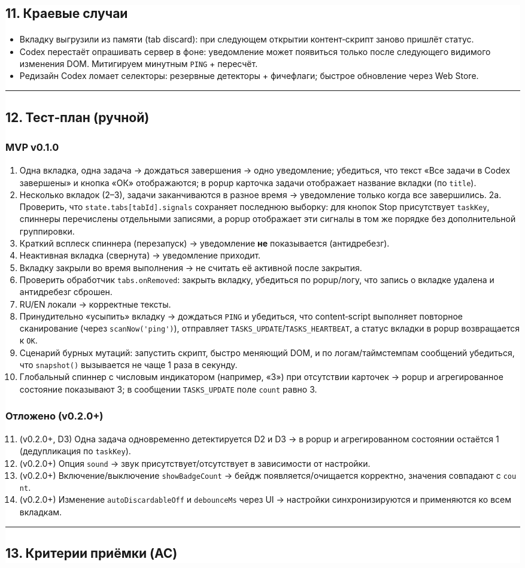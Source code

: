 
## 11. Краевые случаи

* Вкладку выгрузили из памяти (tab discard): при следующем открытии контент‑скрипт заново пришлёт статус.
* Codex перестаёт опрашивать сервер в фоне: уведомление может появиться только после следующего видимого изменения DOM. Митигируем минутным `PING` + пересчёт.
* Редизайн Codex ломает селекторы: резервные детекторы + фичефлаги; быстрое обновление через Web Store.

---

## 12. Тест‑план (ручной)

### MVP v0.1.0

1. Одна вкладка, одна задача → дождаться завершения → одно уведомление; убедиться, что текст «Все задачи в Codex завершены» и кнопка «ОК» отображаются; в popup карточка задачи отображает название вкладки (по `title`).
2. Несколько вкладок (2–3), задачи заканчиваются в разное время → уведомление только когда все завершились.
2a. Проверить, что `state.tabs[tabId].signals` сохраняет последнюю выборку: для кнопок Stop присутствует `taskKey`, спиннеры перечислены отдельными записями, а popup отображает эти сигналы в том же порядке без дополнительной группировки.
3. Краткий всплеск спиннера (перезапуск) → уведомление **не** показывается (антидребезг).
4. Неактивная вкладка (свернута) → уведомление приходит.
5. Вкладку закрыли во время выполнения → не считать её активной после закрытия.
6. Проверить обработчик `tabs.onRemoved`: закрыть вкладку, убедиться по popup/логу, что запись о вкладке удалена и антидребезг сброшен.
7. RU/EN локали → корректные тексты.
8. Принудительно «усыпить» вкладку → дождаться `PING` и убедиться, что content‑script выполняет повторное сканирование (через `scanNow('ping')`), отправляет `TASKS_UPDATE`/`TASKS_HEARTBEAT`, а статус вкладки в popup возвращается к `OK`.
9. Сценарий бурных мутаций: запустить скрипт, быстро меняющий DOM, и по логам/таймстемпам сообщений убедиться, что `snapshot()` вызывается не чаще 1 раза в секунду.
10. Глобальный спиннер с числовым индикатором (например, «3») при отсутствии карточек → popup и агрегированное состояние показывают 3; в сообщении `TASKS_UPDATE` поле `count` равно 3.

### Отложено (v0.2.0+)

11. (v0.2.0+, D3) Одна задача одновременно детектируется D2 и D3 → в popup и агрегированном состоянии остаётся 1 (дедупликация по `taskKey`).
12. (v0.2.0+) Опция `sound` → звук присутствует/отсутствует в зависимости от настройки.
13. (v0.2.0+) Включение/выключение `showBadgeCount` → бейдж появляется/очищается корректно, значения совпадают с `count`.
14. (v0.2.0+) Изменение `autoDiscardableOff` и `debounceMs` через UI → настройки синхронизируются и применяются ко всем вкладкам.

---

## 13. Критерии приёмки (AC)
